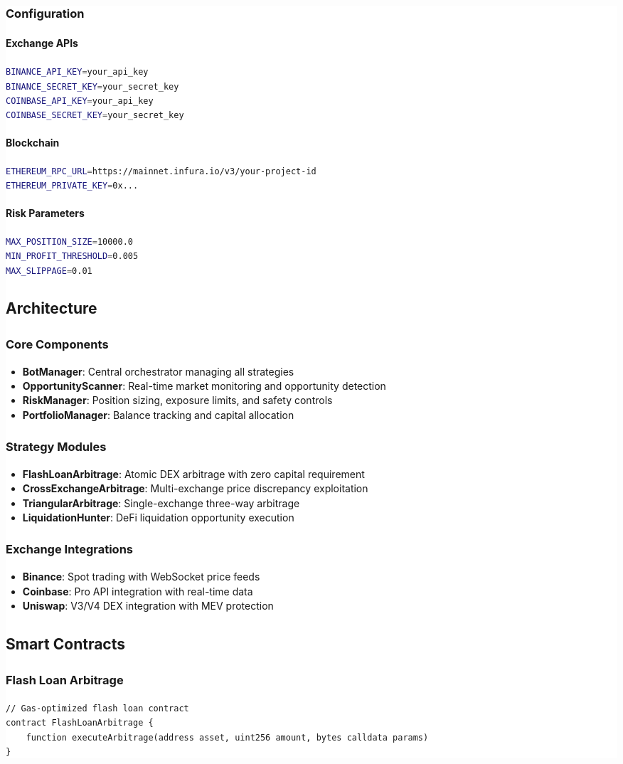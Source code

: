 ### Configuration

#### Exchange APIs
```bash
BINANCE_API_KEY=your_api_key
BINANCE_SECRET_KEY=your_secret_key
COINBASE_API_KEY=your_api_key
COINBASE_SECRET_KEY=your_secret_key
```

#### Blockchain
```bash
ETHEREUM_RPC_URL=https://mainnet.infura.io/v3/your-project-id
ETHEREUM_PRIVATE_KEY=0x...
```

#### Risk Parameters
```bash
MAX_POSITION_SIZE=10000.0
MIN_PROFIT_THRESHOLD=0.005
MAX_SLIPPAGE=0.01
```

## Architecture

### Core Components
- **BotManager**: Central orchestrator managing all strategies
- **OpportunityScanner**: Real-time market monitoring and opportunity detection
- **RiskManager**: Position sizing, exposure limits, and safety controls
- **PortfolioManager**: Balance tracking and capital allocation

### Strategy Modules
- **FlashLoanArbitrage**: Atomic DEX arbitrage with zero capital requirement
- **CrossExchangeArbitrage**: Multi-exchange price discrepancy exploitation
- **TriangularArbitrage**: Single-exchange three-way arbitrage
- **LiquidationHunter**: DeFi liquidation opportunity execution

### Exchange Integrations
- **Binance**: Spot trading with WebSocket price feeds
- **Coinbase**: Pro API integration with real-time data
- **Uniswap**: V3/V4 DEX integration with MEV protection

## Smart Contracts

### Flash Loan Arbitrage
```solidity
// Gas-optimized flash loan contract
contract FlashLoanArbitrage {
    function executeArbitrage(address asset, uint256 amount, bytes calldata params)
}
```
